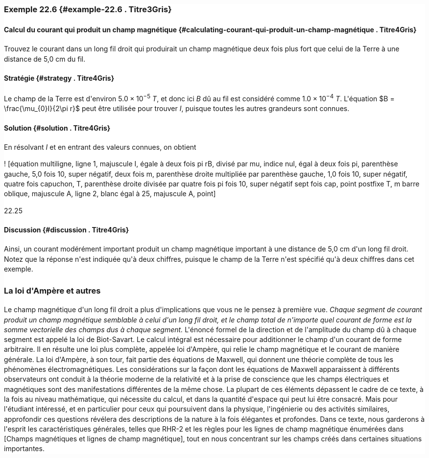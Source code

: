 ### Exemple 22.6 {#example-22.6 . Titre3Gris}

#### Calcul du courant qui produit un champ magnétique {#calculating-courant-qui-produit-un-champ-magnétique . Titre4Gris}

Trouvez le courant dans un long fil droit qui produirait un champ magnétique deux fois plus fort que celui de la Terre à une distance de 5,0 cm du fil.

#### Stratégie {#strategy . Titre4Gris}

Le champ de la Terre est d'environ $5\text{.} 0 \times \text{10}^{- 5}\ T$, et donc ici $B$ dû au fil est considéré comme $1\text{.} 0 \times \text{10}^{- 4}\ T$. L'équation $B = \frac{\mu_{0}I}{2\pi r}$ peut être utilisée pour trouver $I$, puisque toutes les autres grandeurs sont connues.

#### Solution {#solution . Titre4Gris}

En résolvant $I$ et en entrant des valeurs connues, on obtient

! [équation multiligne, ligne 1, majuscule I, égale à deux fois pi rB, divisé par mu, indice nul, égal à deux fois pi, parenthèse gauche, 5,0 fois 10, super négatif, deux fois m, parenthèse droite multipliée par parenthèse gauche, 1,0 fois 10, super négatif, quatre fois capuchon, T, parenthèse droite divisée par quatre fois pi fois 10, super négatif sept fois cap, point postfixe T, m barre oblique, majuscule A, ligne 2, blanc égal à 25, majuscule A, point]

22.25

#### Discussion {#discussion . Titre4Gris}

Ainsi, un courant modérément important produit un champ magnétique important à une distance de 5,0 cm d'un long fil droit. Notez que la réponse n'est indiquée qu'à deux chiffres, puisque le champ de la Terre n'est spécifié qu'à deux chiffres dans cet exemple.

### La loi d'Ampère et autres

Le champ magnétique d'un long fil droit a plus d'implications que vous ne le pensez à première vue. *Chaque segment de courant produit un champ magnétique semblable à celui d'un long fil droit, et le champ total de n'importe quel courant de forme est la somme vectorielle des champs dus à chaque segment.* L'énoncé formel de la direction et de l'amplitude du champ dû à chaque segment est appelé la loi de Biot-Savart. Le calcul intégral est nécessaire pour additionner le champ d'un courant de forme arbitraire. Il en résulte une loi plus complète, appelée loi d'Ampère, qui relie le champ magnétique et le courant de manière générale. La loi d'Ampère, à son tour, fait partie des équations de Maxwell, qui donnent une théorie complète de tous les phénomènes électromagnétiques. Les considérations sur la façon dont les équations de Maxwell apparaissent à différents observateurs ont conduit à la théorie moderne de la relativité et à la prise de conscience que les champs électriques et magnétiques sont des manifestations différentes de la même chose. La plupart de ces éléments dépassent le cadre de ce texte, à la fois au niveau mathématique, qui nécessite du calcul, et dans la quantité d'espace qui peut lui être consacré. Mais pour l'étudiant intéressé, et en particulier pour ceux qui poursuivent dans la physique, l'ingénierie ou des activités similaires, approfondir ces questions révélera des descriptions de la nature à la fois élégantes et profondes. Dans ce texte, nous garderons à l'esprit les caractéristiques générales, telles que RHR-2 et les règles pour les lignes de champ magnétique énumérées dans [Champs magnétiques et lignes de champ magnétique], tout en nous concentrant sur les champs créés dans certaines situations importantes.
